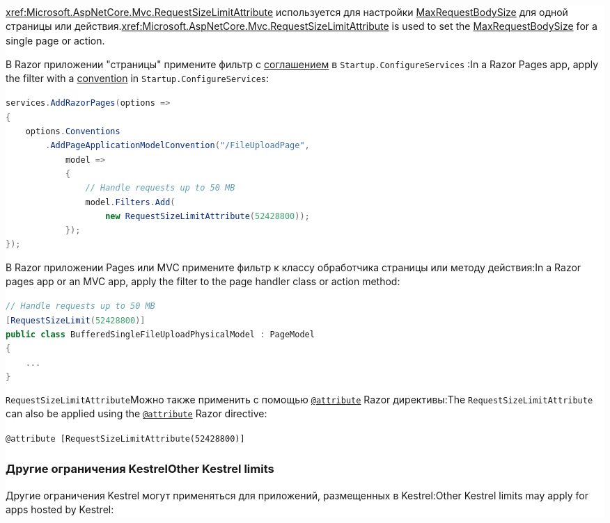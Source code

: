 <span data-ttu-id="fc4d3-318"><xref:Microsoft.AspNetCore.Mvc.RequestSizeLimitAttribute> используется для настройки [MaxRequestBodySize](xref:fundamentals/servers/kestrel/options#maximum-request-body-size) для одной страницы или действия.</span><span class="sxs-lookup"><span data-stu-id="fc4d3-318"><xref:Microsoft.AspNetCore.Mvc.RequestSizeLimitAttribute> is used to set the [MaxRequestBodySize](xref:fundamentals/servers/kestrel/options#maximum-request-body-size) for a single page or action.</span></span>

<span data-ttu-id="fc4d3-319">В Razor приложении "страницы" примените фильтр с [соглашением](xref:razor-pages/razor-pages-conventions) в `Startup.ConfigureServices` :</span><span class="sxs-lookup"><span data-stu-id="fc4d3-319">In a Razor Pages app, apply the filter with a [convention](xref:razor-pages/razor-pages-conventions) in `Startup.ConfigureServices`:</span></span>

```csharp
services.AddRazorPages(options =>
{
    options.Conventions
        .AddPageApplicationModelConvention("/FileUploadPage",
            model =>
            {
                // Handle requests up to 50 MB
                model.Filters.Add(
                    new RequestSizeLimitAttribute(52428800));
            });
});
```

<span data-ttu-id="fc4d3-320">В Razor приложении Pages или MVC примените фильтр к классу обработчика страницы или методу действия:</span><span class="sxs-lookup"><span data-stu-id="fc4d3-320">In a Razor pages app or an MVC app, apply the filter to the page handler class or action method:</span></span>

```csharp
// Handle requests up to 50 MB
[RequestSizeLimit(52428800)]
public class BufferedSingleFileUploadPhysicalModel : PageModel
{
    ...
}
```

<span data-ttu-id="fc4d3-321">`RequestSizeLimitAttribute`Можно также применить с помощью [`@attribute`](xref:mvc/views/razor#attribute) Razor директивы:</span><span class="sxs-lookup"><span data-stu-id="fc4d3-321">The `RequestSizeLimitAttribute` can also be applied using the [`@attribute`](xref:mvc/views/razor#attribute) Razor directive:</span></span>

```cshtml
@attribute [RequestSizeLimitAttribute(52428800)]
```

### <a name="other-kestrel-limits"></a><span data-ttu-id="fc4d3-322">Другие ограничения Kestrel</span><span class="sxs-lookup"><span data-stu-id="fc4d3-322">Other Kestrel limits</span></span>

<span data-ttu-id="fc4d3-323">Другие ограничения Kestrel могут применяться для приложений, размещенных в Kestrel:</span><span class="sxs-lookup"><span data-stu-id="fc4d3-323">Other Kestrel limits may apply for apps hosted by Kestrel:</span></span>
